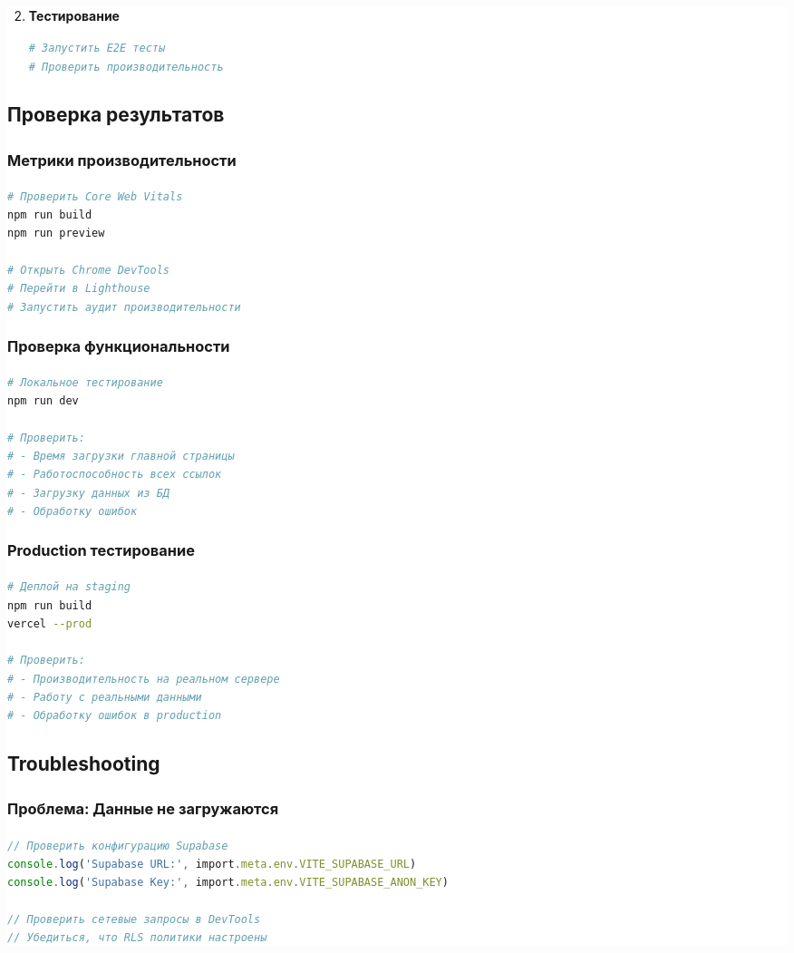 2. **Тестирование**
   ```bash
   # Запустить E2E тесты
   # Проверить производительность
   ```

## Проверка результатов

### Метрики производительности
```bash
# Проверить Core Web Vitals
npm run build
npm run preview

# Открыть Chrome DevTools
# Перейти в Lighthouse
# Запустить аудит производительности
```

### Проверка функциональности
```bash
# Локальное тестирование
npm run dev

# Проверить:
# - Время загрузки главной страницы
# - Работоспособность всех ссылок
# - Загрузку данных из БД
# - Обработку ошибок
```

### Production тестирование
```bash
# Деплой на staging
npm run build
vercel --prod

# Проверить:
# - Производительность на реальном сервере
# - Работу с реальными данными
# - Обработку ошибок в production
```

## Troubleshooting

### Проблема: Данные не загружаются
```typescript
// Проверить конфигурацию Supabase
console.log('Supabase URL:', import.meta.env.VITE_SUPABASE_URL)
console.log('Supabase Key:', import.meta.env.VITE_SUPABASE_ANON_KEY)

// Проверить сетевые запросы в DevTools
// Убедиться, что RLS политики настроены
```
